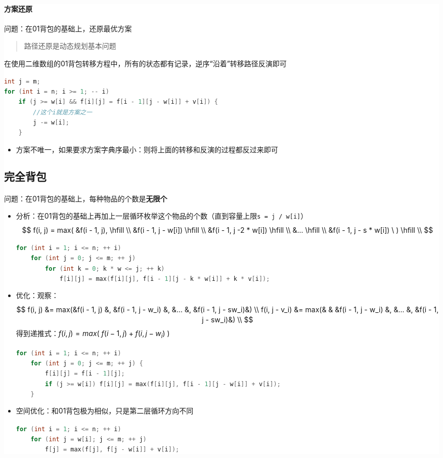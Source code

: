 #### 方案还原

问题：在01背包的基础上，还原最优方案

> 路径还原是动态规划基本问题

在使用二维数组的01背包转移方程中，所有的状态都有记录，逆序“沿着”转移路径反演即可

```c++
int j = m;
for (int i = n; i >= 1; -- i) 
    if (j >= w[i] && f[i][j] = f[i - 1][j - w[i]] + v[i]) {
        //这个i就是方案之一
    	j -= w[i];
    }
```

+ 方案不唯一，如果要求方案字典序最小：则将上面的转移和反演的过程都反过来即可

## 完全背包

问题：在01背包的基础上，每种物品的个数是**无限个**

+ 分析：在01背包的基础上再加上一层循环枚举这个物品的个数（直到容量上限`s = j / w[i]`）
  $$
  f(i, j) = max( &f(i - 1, j), \hfill \\
  			   &f(i - 1, j - w[i]) \hfill \\
  			   &f(i - 1, j -2 *  w[i]) \hfill \\
  			   &... \hfill \\
  			   &f(i - 1, j - s * w[i]) \ ) \hfill \\
  $$

  ```c++
  for (int i = 1; i <= n; ++ i) 
      for (int j = 0; j <= m; ++ j) 
          for (int k = 0; k * w <= j; ++ k)
              f[i][j] = max(f[i][j], f[i - 1][j - k * w[i]] + k * v[i]);
  ```

+ 优化：观察：
  $$
  f(i, j)       &= max(&f(i - 1, j) &, &f(i - 1, j - w_i) &, &... &, &f(i - 1, j - sw_i)&) \\
  f(i, j - v_i) &= max(&            &  &f(i - 1, j - w_i) &, &... &, &f(i - 1, j - sw_i)&) \\
  $$
  得到递推式：$f(i, j) = max( \ f(i - 1, j) + f(i, j - w_i) \ )$

  ```c++
  for (int i = 1; i <= n; ++ i)
      for (int j = 0; j <= m; ++ j) {
          f[i][j] = f[i - 1][j];
          if (j >= w[i]) f[i][j] = max(f[i][j], f[i - 1][j - w[i]] + v[i]);
      }
  ```

+ 空间优化：和01背包极为相似，只是第二层循环方向不同

  ```c++
  for (int i = 1; i <= n; ++ i)
      for (int j = w[i]; j <= m; ++ j)
          f[j] = max(f[j], f[j - w[i]] + v[i]);
  ```
